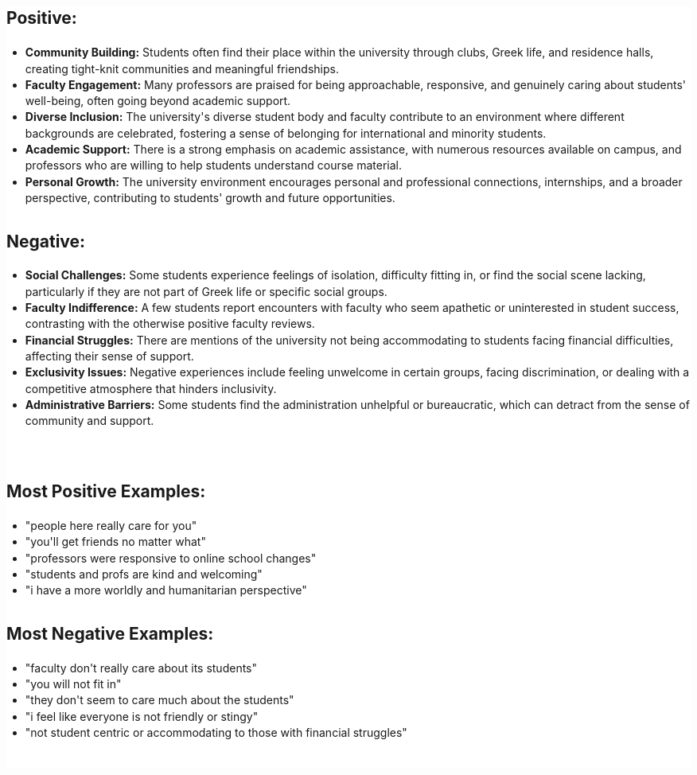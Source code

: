 

## Positive:
- **Community Building:** Students often find their place within the university through clubs, Greek life, and residence halls, creating tight-knit communities and meaningful friendships.
- **Faculty Engagement:** Many professors are praised for being approachable, responsive, and genuinely caring about students' well-being, often going beyond academic support.
- **Diverse Inclusion:** The university's diverse student body and faculty contribute to an environment where different backgrounds are celebrated, fostering a sense of belonging for international and minority students.
- **Academic Support:** There is a strong emphasis on academic assistance, with numerous resources available on campus, and professors who are willing to help students understand course material.
- **Personal Growth:** The university environment encourages personal and professional connections, internships, and a broader perspective, contributing to students' growth and future opportunities.


## Negative:
- **Social Challenges:** Some students experience feelings of isolation, difficulty fitting in, or find the social scene lacking, particularly if they are not part of Greek life or specific social groups.
- **Faculty Indifference:** A few students report encounters with faculty who seem apathetic or uninterested in student success, contrasting with the otherwise positive faculty reviews.
- **Financial Struggles:** There are mentions of the university not being accommodating to students facing financial difficulties, affecting their sense of support.
- **Exclusivity Issues:** Negative experiences include feeling unwelcome in certain groups, facing discrimination, or dealing with a competitive atmosphere that hinders inclusivity.
- **Administrative Barriers:** Some students find the administration unhelpful or bureaucratic, which can detract from the sense of community and support.


<br>

## Most Positive Examples:

- "people here really care for you"
- "you'll get friends no matter what"
- "professors were responsive to online school changes"
- "students and profs are kind and welcoming"
- "i have a more worldly and humanitarian perspective"


## Most Negative Examples:

- "faculty don't really care about its students"
- "you will not fit in"
- "they don't seem to care much about the students"
- "i feel like everyone is not friendly or stingy"
- "not student centric or accommodating to those with financial struggles"

<br>


